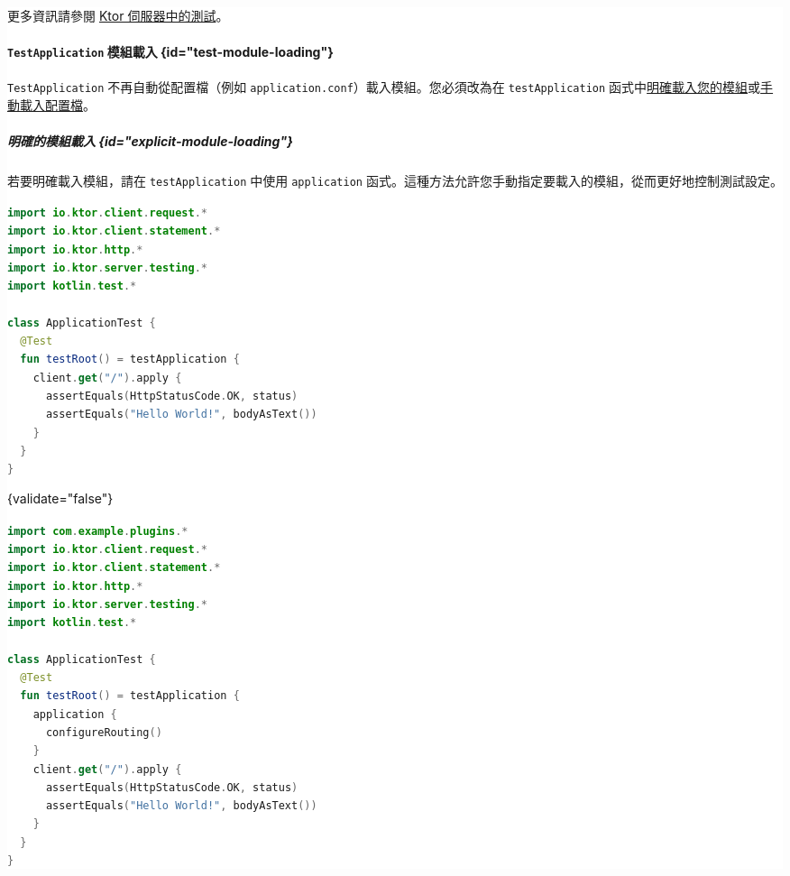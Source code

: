 </compare>

更多資訊請參閱 [Ktor 伺服器中的測試](server-testing.md)。

#### `TestApplication` 模組載入 {id="test-module-loading"}

`TestApplication` 不再自動從配置檔（例如 `application.conf`）載入模組。您必須改為在 `testApplication` 函式中[明確載入您的模組](#explicit-module-loading)或[手動載入配置檔](#configure-env)。

##### 明確的模組載入 {id="explicit-module-loading"}

若要明確載入模組，請在 `testApplication` 中使用 `application` 函式。這種方法允許您手動指定要載入的模組，從而更好地控制測試設定。

<compare first-title="2.2.x" second-title="3.0.x">

```kotlin
import io.ktor.client.request.*
import io.ktor.client.statement.*
import io.ktor.http.*
import io.ktor.server.testing.*
import kotlin.test.*

class ApplicationTest {
  @Test
  fun testRoot() = testApplication {
    client.get("/").apply {
      assertEquals(HttpStatusCode.OK, status)
      assertEquals("Hello World!", bodyAsText())
    }
  }
}
```

{validate="false"}

```kotlin
import com.example.plugins.*
import io.ktor.client.request.*
import io.ktor.client.statement.*
import io.ktor.http.*
import io.ktor.server.testing.*
import kotlin.test.*

class ApplicationTest {
  @Test
  fun testRoot() = testApplication {
    application {
      configureRouting()
    }
    client.get("/").apply {
      assertEquals(HttpStatusCode.OK, status)
      assertEquals("Hello World!", bodyAsText())
    }
  }
}
```
